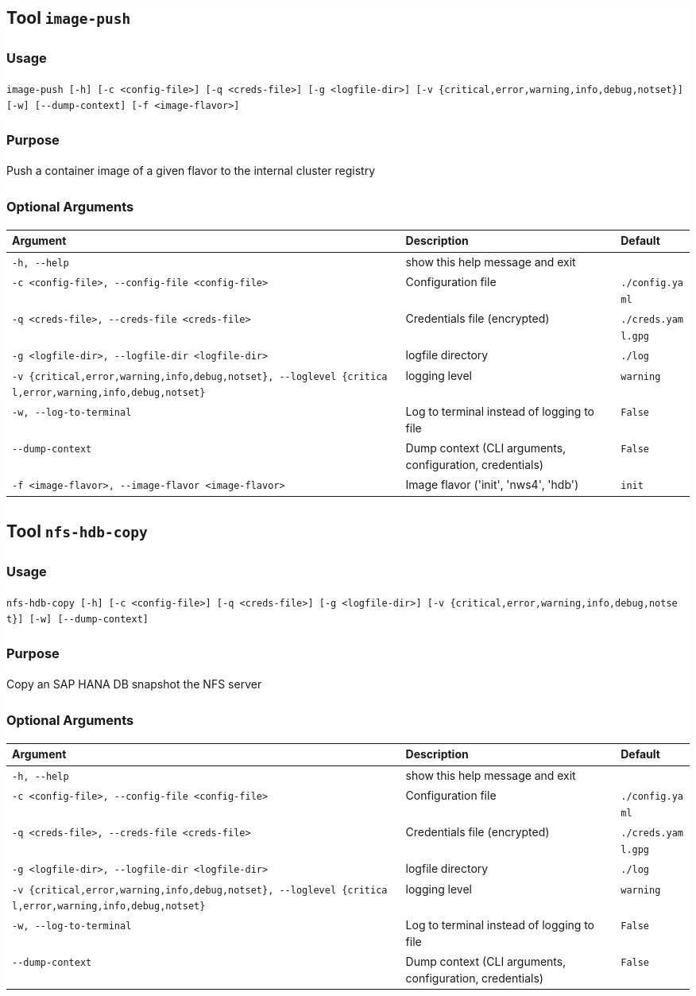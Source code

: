 ## Tool `image-push`

### Usage

`image-push [-h] [-c <config-file>] [-q <creds-file>] [-g <logfile-dir>] [-v {critical,error,warning,info,debug,notset}] [-w] [--dump-context] [-f <image-flavor>]`

### Purpose

Push a container image of a given flavor to the internal cluster registry

### Optional Arguments

| Argument | Description | Default |
|:---------|:------------|:--------|
| `-h, --help` | show this help message and exit |  |
| `-c <config-file>, --config-file <config-file>` | Configuration file | `./config.yaml` |
| `-q <creds-file>, --creds-file <creds-file>` | Credentials file (encrypted) | `./creds.yaml.gpg` |
| `-g <logfile-dir>, --logfile-dir <logfile-dir>` | logfile directory | `./log` |
| `-v {critical,error,warning,info,debug,notset}, --loglevel {critical,error,warning,info,debug,notset}` | logging level | `warning` |
| `-w, --log-to-terminal` | Log to terminal instead of logging to file | `False` |
| `--dump-context` | Dump context (CLI arguments, configuration, credentials) | `False` |
| `-f <image-flavor>, --image-flavor <image-flavor>` | Image flavor (&#x27;init&#x27;, &#x27;nws4&#x27;, &#x27;hdb&#x27;) | `init` |

## Tool `nfs-hdb-copy`

### Usage

`nfs-hdb-copy [-h] [-c <config-file>] [-q <creds-file>] [-g <logfile-dir>] [-v {critical,error,warning,info,debug,notset}] [-w] [--dump-context]`

### Purpose

Copy an SAP HANA DB snapshot the NFS server

### Optional Arguments

| Argument | Description | Default |
|:---------|:------------|:--------|
| `-h, --help` | show this help message and exit |  |
| `-c <config-file>, --config-file <config-file>` | Configuration file | `./config.yaml` |
| `-q <creds-file>, --creds-file <creds-file>` | Credentials file (encrypted) | `./creds.yaml.gpg` |
| `-g <logfile-dir>, --logfile-dir <logfile-dir>` | logfile directory | `./log` |
| `-v {critical,error,warning,info,debug,notset}, --loglevel {critical,error,warning,info,debug,notset}` | logging level | `warning` |
| `-w, --log-to-terminal` | Log to terminal instead of logging to file | `False` |
| `--dump-context` | Dump context (CLI arguments, configuration, credentials) | `False` |
